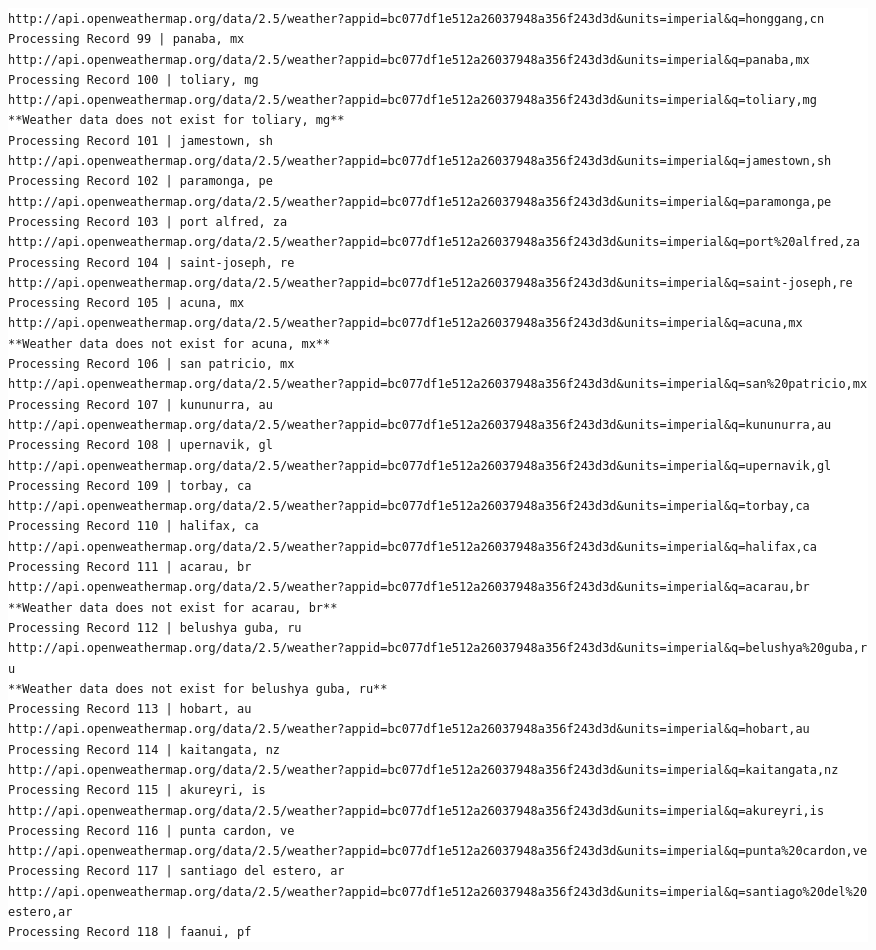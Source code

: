     http://api.openweathermap.org/data/2.5/weather?appid=bc077df1e512a26037948a356f243d3d&units=imperial&q=honggang,cn
    Processing Record 99 | panaba, mx
    http://api.openweathermap.org/data/2.5/weather?appid=bc077df1e512a26037948a356f243d3d&units=imperial&q=panaba,mx
    Processing Record 100 | toliary, mg
    http://api.openweathermap.org/data/2.5/weather?appid=bc077df1e512a26037948a356f243d3d&units=imperial&q=toliary,mg
    **Weather data does not exist for toliary, mg**
    Processing Record 101 | jamestown, sh
    http://api.openweathermap.org/data/2.5/weather?appid=bc077df1e512a26037948a356f243d3d&units=imperial&q=jamestown,sh
    Processing Record 102 | paramonga, pe
    http://api.openweathermap.org/data/2.5/weather?appid=bc077df1e512a26037948a356f243d3d&units=imperial&q=paramonga,pe
    Processing Record 103 | port alfred, za
    http://api.openweathermap.org/data/2.5/weather?appid=bc077df1e512a26037948a356f243d3d&units=imperial&q=port%20alfred,za
    Processing Record 104 | saint-joseph, re
    http://api.openweathermap.org/data/2.5/weather?appid=bc077df1e512a26037948a356f243d3d&units=imperial&q=saint-joseph,re
    Processing Record 105 | acuna, mx
    http://api.openweathermap.org/data/2.5/weather?appid=bc077df1e512a26037948a356f243d3d&units=imperial&q=acuna,mx
    **Weather data does not exist for acuna, mx**
    Processing Record 106 | san patricio, mx
    http://api.openweathermap.org/data/2.5/weather?appid=bc077df1e512a26037948a356f243d3d&units=imperial&q=san%20patricio,mx
    Processing Record 107 | kununurra, au
    http://api.openweathermap.org/data/2.5/weather?appid=bc077df1e512a26037948a356f243d3d&units=imperial&q=kununurra,au
    Processing Record 108 | upernavik, gl
    http://api.openweathermap.org/data/2.5/weather?appid=bc077df1e512a26037948a356f243d3d&units=imperial&q=upernavik,gl
    Processing Record 109 | torbay, ca
    http://api.openweathermap.org/data/2.5/weather?appid=bc077df1e512a26037948a356f243d3d&units=imperial&q=torbay,ca
    Processing Record 110 | halifax, ca
    http://api.openweathermap.org/data/2.5/weather?appid=bc077df1e512a26037948a356f243d3d&units=imperial&q=halifax,ca
    Processing Record 111 | acarau, br
    http://api.openweathermap.org/data/2.5/weather?appid=bc077df1e512a26037948a356f243d3d&units=imperial&q=acarau,br
    **Weather data does not exist for acarau, br**
    Processing Record 112 | belushya guba, ru
    http://api.openweathermap.org/data/2.5/weather?appid=bc077df1e512a26037948a356f243d3d&units=imperial&q=belushya%20guba,ru
    **Weather data does not exist for belushya guba, ru**
    Processing Record 113 | hobart, au
    http://api.openweathermap.org/data/2.5/weather?appid=bc077df1e512a26037948a356f243d3d&units=imperial&q=hobart,au
    Processing Record 114 | kaitangata, nz
    http://api.openweathermap.org/data/2.5/weather?appid=bc077df1e512a26037948a356f243d3d&units=imperial&q=kaitangata,nz
    Processing Record 115 | akureyri, is
    http://api.openweathermap.org/data/2.5/weather?appid=bc077df1e512a26037948a356f243d3d&units=imperial&q=akureyri,is
    Processing Record 116 | punta cardon, ve
    http://api.openweathermap.org/data/2.5/weather?appid=bc077df1e512a26037948a356f243d3d&units=imperial&q=punta%20cardon,ve
    Processing Record 117 | santiago del estero, ar
    http://api.openweathermap.org/data/2.5/weather?appid=bc077df1e512a26037948a356f243d3d&units=imperial&q=santiago%20del%20estero,ar
    Processing Record 118 | faanui, pf